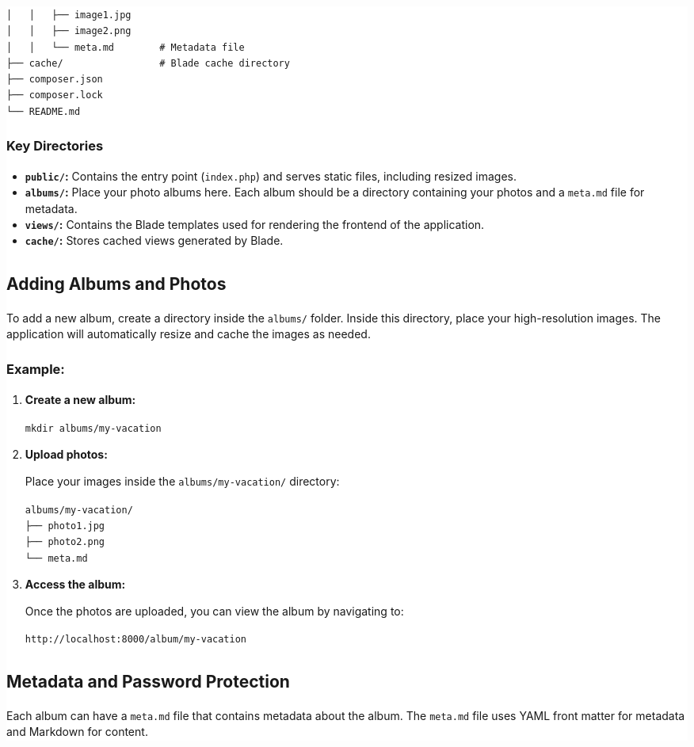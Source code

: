 ```
│   │   ├── image1.jpg
│   │   ├── image2.png
│   │   └── meta.md        # Metadata file
├── cache/                 # Blade cache directory
├── composer.json
├── composer.lock
└── README.md
```

### Key Directories

- **`public/`:** Contains the entry point (`index.php`) and serves static files, including resized images.
- **`albums/`:** Place your photo albums here. Each album should be a directory containing your photos and a `meta.md` file for metadata.
- **`views/`:** Contains the Blade templates used for rendering the frontend of the application.
- **`cache/`:** Stores cached views generated by Blade.

## Adding Albums and Photos

To add a new album, create a directory inside the `albums/` folder. Inside this directory, place your high-resolution images. The application will automatically resize and cache the images as needed.

### Example:

1. **Create a new album:**

   ```
   mkdir albums/my-vacation
   ```

2. **Upload photos:**

   Place your images inside the `albums/my-vacation/` directory:

   ```
   albums/my-vacation/
   ├── photo1.jpg
   ├── photo2.png
   └── meta.md
   ```

3. **Access the album:**

   Once the photos are uploaded, you can view the album by navigating to:

   ```
   http://localhost:8000/album/my-vacation
   ```

## Metadata and Password Protection

Each album can have a `meta.md` file that contains metadata about the album. The `meta.md` file uses YAML front matter for metadata and Markdown for content.
